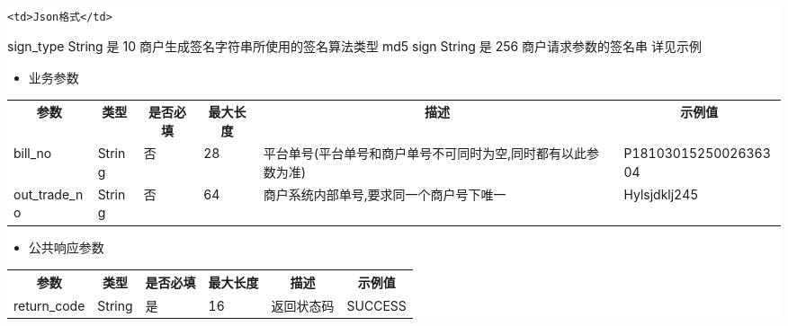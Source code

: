     <td>Json格式</td>
</tr>
<tr>
    <td>sign_type</td>
    <td>String</td>
    <td>是</td>
    <td>10</td>
    <td>商户生成签名字符串所使用的签名算法类型</td>
    <td>md5</td>
</tr>
<tr>
    <td>sign</td>
    <td>String</td>
    <td>是</td>
    <td>256</td>
    <td>商户请求参数的签名串</td>
    <td>详见示例</td>
</tr>
</table>

- 业务参数

<table data-hy-role="doctbl">
    <th>参数</th>
    <th>类型</th>
    <th>是否必填</th>
    <th>最大长度</th>
    <th>描述</th>
    <th>示例值</th>
</tr>
<tr>
    <td>bill_no</td>
    <td>String</td>
    <td>否</td>
    <td>28</td>
    <td>平台单号(平台单号和商户单号不可同时为空,同时都有以此参数为准)</td>
    <td>P1810301525002636304</td>
</tr>
<tr>
    <td>out_trade_no</td>
    <td>String</td>
    <td>否</td>
    <td>64</td>
    <td>商户系统内部单号,要求同一个商户号下唯一</td>
    <td>Hylsjdklj245</td>
</tr>
</table>

- 公共响应参数
<table data-hy-role="doctbl">
    <th>参数</th>
    <th>类型</th>
    <th>是否必填</th>
    <th>最大长度</th>
    <th>描述</th>
    <th>示例值</th>
</tr>
<tr>
    <td>return_code</td>
    <td>String</td>
    <td>是</td>
    <td>16</td>
    <td>返回状态码</td>
    <td>SUCCESS</td>
</tr>